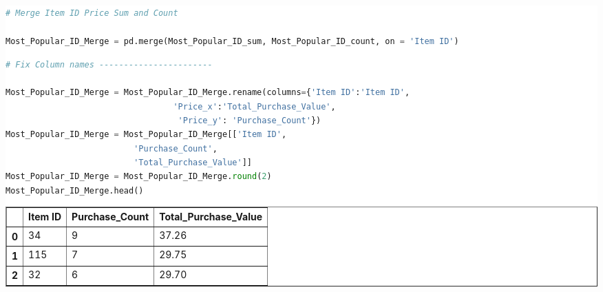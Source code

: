 


```python
# Merge Item ID Price Sum and Count

Most_Popular_ID_Merge = pd.merge(Most_Popular_ID_sum, Most_Popular_ID_count, on = 'Item ID')
```


```python
# Fix Column names -----------------------

Most_Popular_ID_Merge = Most_Popular_ID_Merge.rename(columns={'Item ID':'Item ID',
                                  'Price_x':'Total_Purchase_Value',
                                   'Price_y': 'Purchase_Count'})
Most_Popular_ID_Merge = Most_Popular_ID_Merge[['Item ID',
                          'Purchase_Count',
                          'Total_Purchase_Value']]
Most_Popular_ID_Merge = Most_Popular_ID_Merge.round(2)
Most_Popular_ID_Merge.head()
```




<div>
<style>
    .dataframe thead tr:only-child th {
        text-align: right;
    }

    .dataframe thead th {
        text-align: left;
    }

    .dataframe tbody tr th {
        vertical-align: top;
    }
</style>
<table border="1" class="dataframe">
  <thead>
    <tr style="text-align: right;">
      <th></th>
      <th>Item ID</th>
      <th>Purchase_Count</th>
      <th>Total_Purchase_Value</th>
    </tr>
  </thead>
  <tbody>
    <tr>
      <th>0</th>
      <td>34</td>
      <td>9</td>
      <td>37.26</td>
    </tr>
    <tr>
      <th>1</th>
      <td>115</td>
      <td>7</td>
      <td>29.75</td>
    </tr>
    <tr>
      <th>2</th>
      <td>32</td>
      <td>6</td>
      <td>29.70</td>
    </tr>
    <tr>